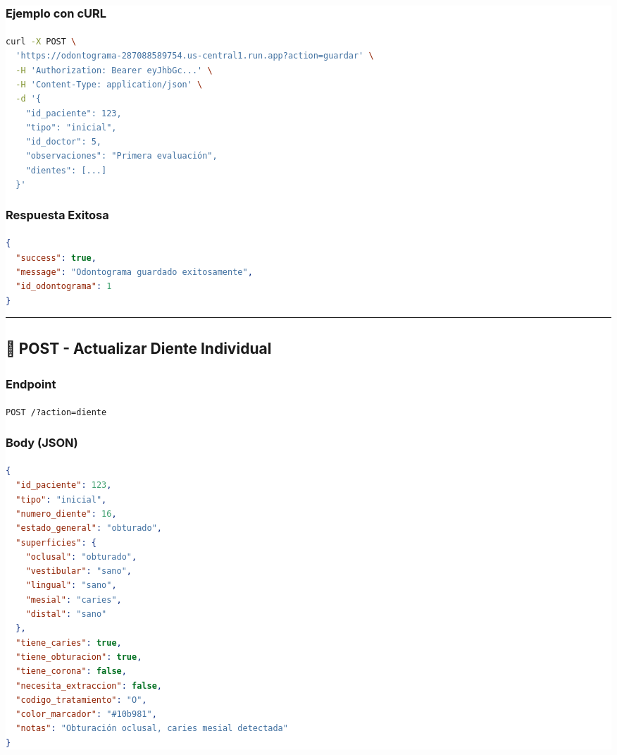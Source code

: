 ### Ejemplo con cURL
```bash
curl -X POST \
  'https://odontograma-287088589754.us-central1.run.app?action=guardar' \
  -H 'Authorization: Bearer eyJhbGc...' \
  -H 'Content-Type: application/json' \
  -d '{
    "id_paciente": 123,
    "tipo": "inicial",
    "id_doctor": 5,
    "observaciones": "Primera evaluación",
    "dientes": [...]
  }'
```

### Respuesta Exitosa
```json
{
  "success": true,
  "message": "Odontograma guardado exitosamente",
  "id_odontograma": 1
}
```

---

## 🦷 POST - Actualizar Diente Individual

### Endpoint
```
POST /?action=diente
```

### Body (JSON)
```json
{
  "id_paciente": 123,
  "tipo": "inicial",
  "numero_diente": 16,
  "estado_general": "obturado",
  "superficies": {
    "oclusal": "obturado",
    "vestibular": "sano",
    "lingual": "sano",
    "mesial": "caries",
    "distal": "sano"
  },
  "tiene_caries": true,
  "tiene_obturacion": true,
  "tiene_corona": false,
  "necesita_extraccion": false,
  "codigo_tratamiento": "O",
  "color_marcador": "#10b981",
  "notas": "Obturación oclusal, caries mesial detectada"
}
```
